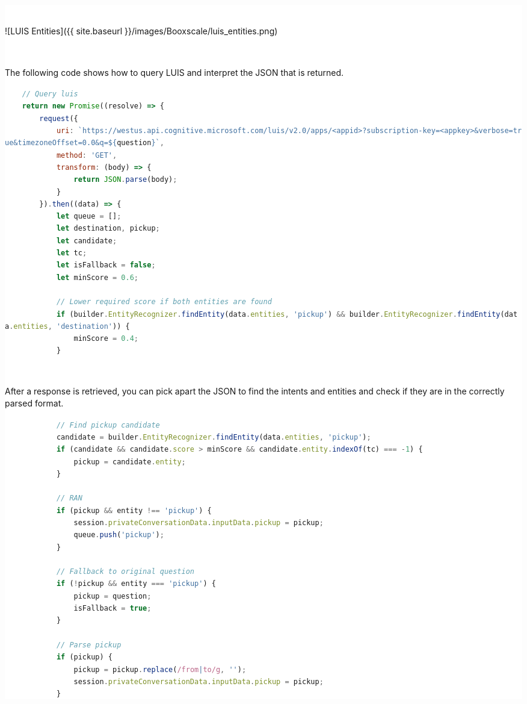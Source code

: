 <br/>

![LUIS Entities]({{ site.baseurl }}/images/Booxscale/luis_entities.png)

<br/>

The following code shows how to query LUIS and interpret the JSON that is returned.

```javascript
    // Query luis
    return new Promise((resolve) => {
        request({
            uri: `https://westus.api.cognitive.microsoft.com/luis/v2.0/apps/<appid>?subscription-key=<appkey>&verbose=true&timezoneOffset=0.0&q=${question}`,
            method: 'GET',
            transform: (body) => {
                return JSON.parse(body);
            }
        }).then((data) => {
            let queue = [];
            let destination, pickup;
            let candidate;
            let tc;
            let isFallback = false;
            let minScore = 0.6;

            // Lower required score if both entities are found
            if (builder.EntityRecognizer.findEntity(data.entities, 'pickup') && builder.EntityRecognizer.findEntity(data.entities, 'destination')) {
                minScore = 0.4;
            }

```

<br/>

After a response is retrieved, you can pick apart the JSON to find the intents and entities and check if they are in the correctly parsed format.

```javascript
            // Find pickup candidate
            candidate = builder.EntityRecognizer.findEntity(data.entities, 'pickup');
            if (candidate && candidate.score > minScore && candidate.entity.indexOf(tc) === -1) {
                pickup = candidate.entity;
            }

            // RAN
            if (pickup && entity !== 'pickup') {
                session.privateConversationData.inputData.pickup = pickup;
                queue.push('pickup');
            }

            // Fallback to original question
            if (!pickup && entity === 'pickup') {
                pickup = question;
                isFallback = true;
            }

            // Parse pickup
            if (pickup) {
                pickup = pickup.replace(/from|to/g, '');
                session.privateConversationData.inputData.pickup = pickup;
            }
```
